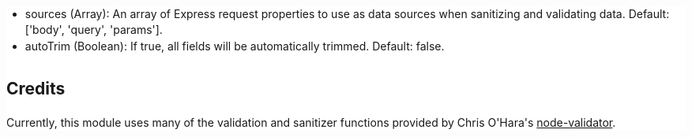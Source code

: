 - sources (Array): An array of Express request properties to use as data sources when sanitizing and validating data. Default: ['body', 'query', 'params'].
- autoTrim (Boolean): If true, all fields will be automatically trimmed. Default: false.

## Credits

Currently, this module uses many of the validation and sanitizer functions provided by Chris O'Hara's [node-validator](https://github.com/chriso/node-validator).
